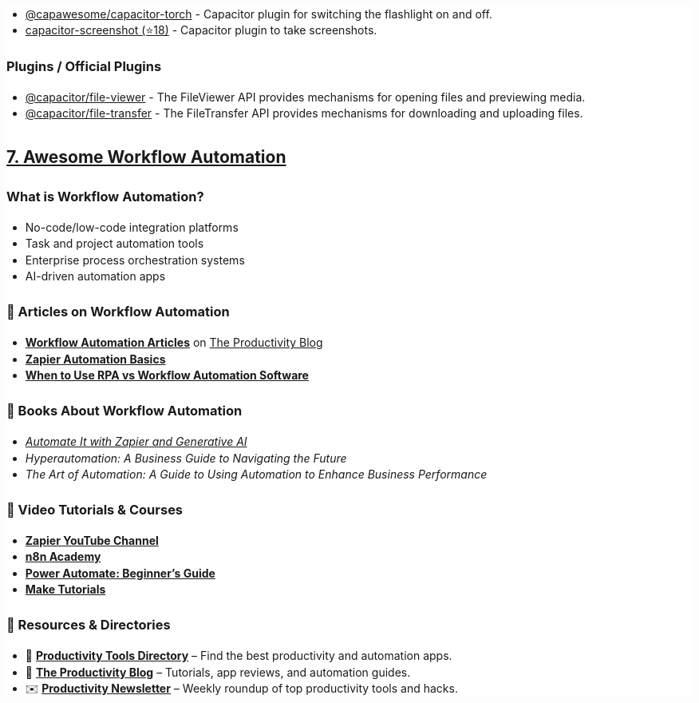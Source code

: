 *   [@capawesome/capacitor-torch](https://capawesome.io/plugins/torch/) - Capacitor plugin for switching the flashlight on and off.
*   [capacitor-screenshot (⭐18)](https://github.com/ludufre/capacitor-screenshot) - Capacitor plugin to take screenshots.

### Plugins / Official Plugins

*   [@capacitor/file-viewer](https://capacitorjs.com/docs/apis/file-viewer) - The FileViewer API provides mechanisms for opening files and previewing media.
*   [@capacitor/file-transfer](https://capacitorjs.com/docs/apis/file-transfer) - The FileTransfer API provides mechanisms for downloading and uploading files.

## [7. Awesome Workflow Automation](/content/dariubs/awesome-workflow-automation/README.md)

### What is Workflow Automation?

*   No-code/low-code integration platforms
*   Task and project automation tools
*   Enterprise process orchestration systems
*   AI-driven automation apps

### 📝 Articles on Workflow Automation

*   [**Workflow Automation Articles**](https://blog.productivity.directory/tagged/workflow-automation) on [The Productivity Blog](https://blog.productivity.directory)
*   [**Zapier Automation Basics**](https://zapier.com/blog/how-to-use-zapier/)
*   [**When to Use RPA vs Workflow Automation Software**](https://www.uipath.com/blog/rpa-vs-workflow-automation)

### 📘 Books About Workflow Automation

*   *[Automate It with Zapier and Generative AI](https://www.amazon.com/Automate-Zapier-Generative-automation-productivity/dp/1803239840/)*
*   *Hyperautomation: A Business Guide to Navigating the Future*
*   *The Art of Automation: A Guide to Using Automation to Enhance Business Performance*

### 🎥 Video Tutorials & Courses

*   [**Zapier YouTube Channel**](https://www.youtube.com/playlist?list=PLg5SS_4L6LYu7kHf6ZE-3DKLhQZ3WvSWU)
*   [**n8n Academy**](https://academy.n8n.io/)
*   [**Power Automate: Beginner’s Guide**](https://www.youtube.com/watch?v=U8BPqM0tmXo)
*   [**Make Tutorials**](https://www.youtube.com/c/IntegromatOfficial)

### 📂 Resources & Directories

*   🔧 [**Productivity Tools Directory**](https://productivity.directory) – Find the best productivity and automation apps.
*   📰 [**The Productivity Blog**](https://blog.productivity.directory) – Tutorials, app reviews, and automation guides.
*   ✉️ [**Productivity Newsletter**](https://newsletter.productivity.directory) – Weekly roundup of top productivity tools and hacks.

